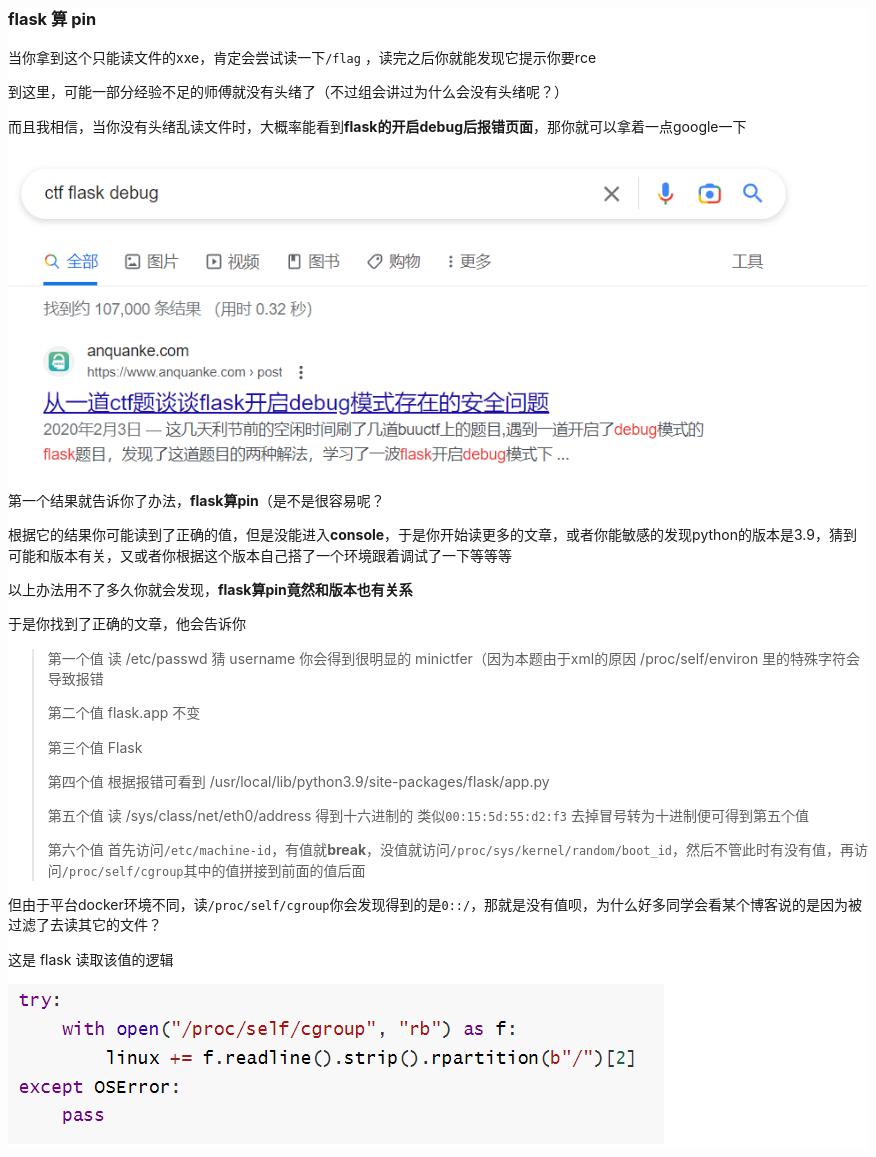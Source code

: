 ### flask 算 pin

当你拿到这个只能读文件的xxe，肯定会尝试读一下`/flag` ，读完之后你就能发现它提示你要rce

到这里，可能一部分经验不足的师傅就没有头绪了（不过组会讲过为什么会没有头绪呢？）

而且我相信，当你没有头绪乱读文件时，大概率能看到**flask的开启debug后报错页面**，那你就可以拿着一点google一下

![image-20230510231708019](Web_Writeup.assets/image-20230510231708019.png)

第一个结果就告诉你了办法，**flask算pin**（是不是很容易呢？

根据它的结果你可能读到了正确的值，但是没能进入**console**，于是你开始读更多的文章，或者你能敏感的发现python的版本是3.9，猜到可能和版本有关，又或者你根据这个版本自己搭了一个环境跟着调试了一下等等等

以上办法用不了多久你就会发现，**flask算pin竟然和版本也有关系**

于是你找到了正确的文章，他会告诉你

> 第一个值 读 /etc/passwd 猜 username 你会得到很明显的 minictfer（因为本题由于xml的原因 /proc/self/environ 里的特殊字符会导致报错
>
> 第二个值 flask.app 不变
>
> 第三个值 Flask
>
> 第四个值 根据报错可看到 /usr/local/lib/python3.9/site-packages/flask/app.py
>
> 第五个值 读 /sys/class/net/eth0/address 得到十六进制的 类似`00:15:5d:55:d2:f3` 去掉冒号转为十进制便可得到第五个值
>
> 第六个值 首先访问`/etc/machine-id`，有值就**break**，没值就访问`/proc/sys/kernel/random/boot_id`，然后不管此时有没有值，再访问`/proc/self/cgroup`其中的值拼接到前面的值后面

但由于平台docker环境不同，读`/proc/self/cgroup`你会发现得到的是`0::/`，那就是没有值呗，为什么好多同学会看某个博客说的是因为被过滤了去读其它的文件？

这是 flask 读取该值的逻辑

![image-20230510233134632](Web_Writeup.assets/image-20230510233134632.png)
